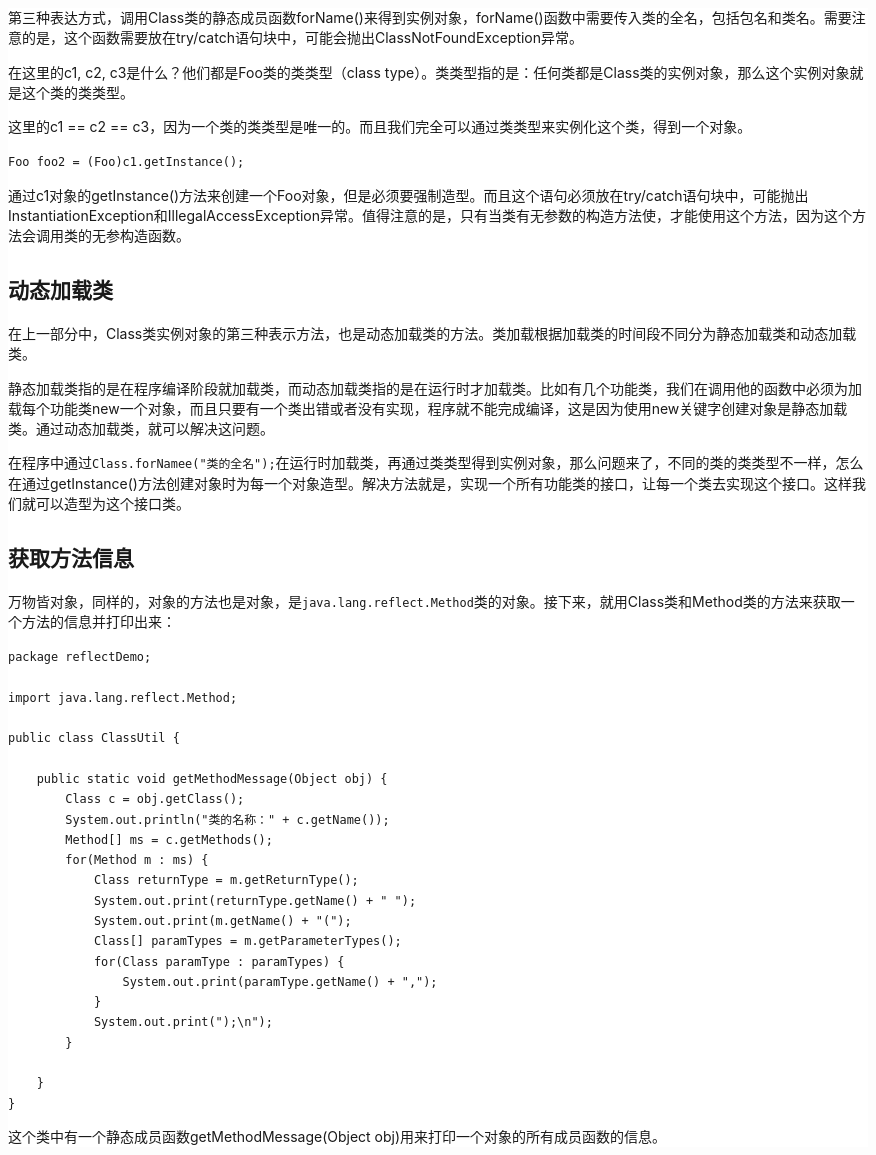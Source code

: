 
第三种表达方式，调用Class类的静态成员函数forName()来得到实例对象，forName()函数中需要传入类的全名，包括包名和类名。需要注意的是，这个函数需要放在try/catch语句块中，可能会抛出ClassNotFoundException异常。


在这里的c1, c2, c3是什么？他们都是Foo类的类类型（class type）。类类型指的是：任何类都是Class类的实例对象，那么这个实例对象就是这个类的类类型。

这里的c1 == c2 == c3，因为一个类的类类型是唯一的。而且我们完全可以通过类类型来实例化这个类，得到一个对象。

    
    Foo foo2 = (Foo)c1.getInstance();


通过c1对象的getInstance()方法来创建一个Foo对象，但是必须要强制造型。而且这个语句必须放在try/catch语句块中，可能抛出InstantiationException和IllegalAccessException异常。值得注意的是，只有当类有无参数的构造方法使，才能使用这个方法，因为这个方法会调用类的无参构造函数。


## 动态加载类


在上一部分中，Class类实例对象的第三种表示方法，也是动态加载类的方法。类加载根据加载类的时间段不同分为静态加载类和动态加载类。

静态加载类指的是在程序编译阶段就加载类，而动态加载类指的是在运行时才加载类。比如有几个功能类，我们在调用他的函数中必须为加载每个功能类new一个对象，而且只要有一个类出错或者没有实现，程序就不能完成编译，这是因为使用new关键字创建对象是静态加载类。通过动态加载类，就可以解决这问题。

在程序中通过`Class.forNamee("类的全名");`在运行时加载类，再通过类类型得到实例对象，那么问题来了，不同的类的类类型不一样，怎么在通过getInstance()方法创建对象时为每一个对象造型。解决方法就是，实现一个所有功能类的接口，让每一个类去实现这个接口。这样我们就可以造型为这个接口类。


## 获取方法信息


万物皆对象，同样的，对象的方法也是对象，是`java.lang.reflect.Method`类的对象。接下来，就用Class类和Method类的方法来获取一个方法的信息并打印出来：

    
    package reflectDemo;
    
    import java.lang.reflect.Method;
    
    public class ClassUtil {
    
    	public static void getMethodMessage(Object obj) {
    		Class c = obj.getClass();
    		System.out.println("类的名称：" + c.getName());
    		Method[] ms = c.getMethods();
    		for(Method m : ms) {
    			Class returnType = m.getReturnType();
    			System.out.print(returnType.getName() + " ");
    			System.out.print(m.getName() + "(");
    			Class[] paramTypes = m.getParameterTypes();
    			for(Class paramType : paramTypes) {
    				System.out.print(paramType.getName() + ",");
    			}
    			System.out.print(");\n");
    		}
    	
    	}
    }


这个类中有一个静态成员函数getMethodMessage(Object obj)用来打印一个对象的所有成员函数的信息。
